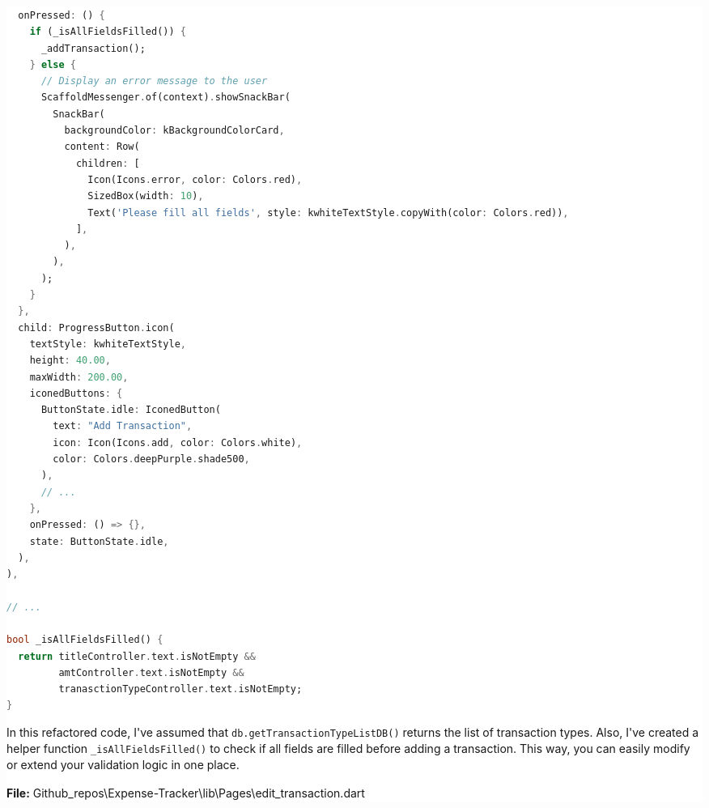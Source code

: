 ```dart
  onPressed: () {
    if (_isAllFieldsFilled()) {
      _addTransaction();
    } else {
      // Display an error message to the user
      ScaffoldMessenger.of(context).showSnackBar(
        SnackBar(
          backgroundColor: kBackgroundColorCard,
          content: Row(
            children: [
              Icon(Icons.error, color: Colors.red),
              SizedBox(width: 10),
              Text('Please fill all fields', style: kwhiteTextStyle.copyWith(color: Colors.red)),
            ],
          ),
        ),
      );
    }
  },
  child: ProgressButton.icon(
    textStyle: kwhiteTextStyle,
    height: 40.00,
    maxWidth: 200.00,
    iconedButtons: {
      ButtonState.idle: IconedButton(
        text: "Add Transaction",
        icon: Icon(Icons.add, color: Colors.white),
        color: Colors.deepPurple.shade500,
      ),
      // ...
    },
    onPressed: () => {},
    state: ButtonState.idle,
  ),
),

// ...

bool _isAllFieldsFilled() {
  return titleController.text.isNotEmpty &&
         amtController.text.isNotEmpty &&
         tranasctionTypeController.text.isNotEmpty;
}
```

In this refactored code, I've assumed that `db.getTransactionTypeListDB()` returns the list of transaction types. Also, I've created a helper function `_isAllFieldsFilled()` to check if all fields are filled before adding a transaction. This way, you can easily modify or extend your validation logic in one place.

**File:** Github_repos\Expense-Tracker\lib\Pages\edit_transaction.dart
